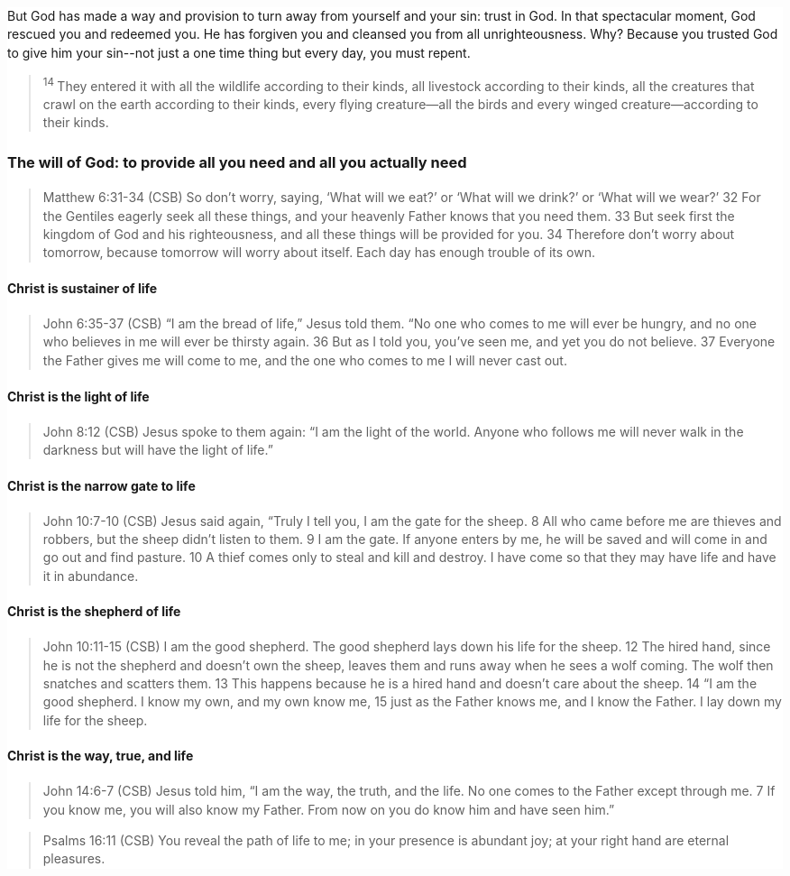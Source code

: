 But God has made a way and provision to turn away from yourself and your sin: trust in God. In that spectacular moment, God rescued you and redeemed you. He has forgiven you and cleansed you from all unrighteousness. Why? Because you trusted God to give him your sin--not just a one time thing but every day, you must repent.

><sup> 14 </sup> They entered it with all the wildlife according to their kinds, all livestock according to their kinds, all the creatures that crawl on the earth according to their kinds, every flying creature—all the birds and every winged creature—according to their kinds. 

### The will of God: to provide all you need and all you actually need

>Matthew 6:31-34 (CSB) So don’t worry, saying, ‘What will we eat?’ or ‘What will we drink?’ or ‘What will we wear?’ 32 For the Gentiles eagerly seek all these things, and your heavenly Father knows that you need them. 33 But seek first the kingdom of God and his righteousness, and all these things will be provided for you. 34 Therefore don’t worry about tomorrow, because tomorrow will worry about itself. Each day has enough trouble of its own.

#### Christ is sustainer of life

>John 6:35-37 (CSB) “I am the bread of life,” Jesus told them. “No one who comes to me will ever be hungry, and no one who believes in me will ever be thirsty again. 36 But as I told you, you’ve seen me, and yet you do not believe. 37 Everyone the Father gives me will come to me, and the one who comes to me I will never cast out.

#### Christ is the light of life

>John 8:12 (CSB) Jesus spoke to them again: “I am the light of the world. Anyone who follows me will never walk in the darkness but will have the light of life.”

#### Christ is the narrow gate to life

>John 10:7-10 (CSB) Jesus said again, “Truly I tell you, I am the gate for the sheep. 8 All who came before me are thieves and robbers, but the sheep didn’t listen to them. 9 I am the gate. If anyone enters by me, he will be saved and will come in and go out and find pasture. 10 A thief comes only to steal and kill and destroy. I have come so that they may have life and have it in abundance.

#### Christ is the shepherd of life

>John 10:11-15 (CSB) I am the good shepherd. The good shepherd lays down his life for the sheep. 12 The hired hand, since he is not the shepherd and doesn’t own the sheep, leaves them and runs away when he sees a wolf coming. The wolf then snatches and scatters them. 13 This happens because he is a hired hand and doesn’t care about the sheep. 14 “I am the good shepherd. I know my own, and my own know me, 15 just as the Father knows me, and I know the Father. I lay down my life for the sheep.

#### Christ is the way, true, and life

>John 14:6-7 (CSB) Jesus told him, “I am the way, the truth, and the life. No one comes to the Father except through me. 7 If you know me, you will also know my Father. From now on you do know him and have seen him.”

>Psalms 16:11 (CSB) You reveal the path of life to me;
in your presence is abundant joy;
at your right hand are eternal pleasures.
